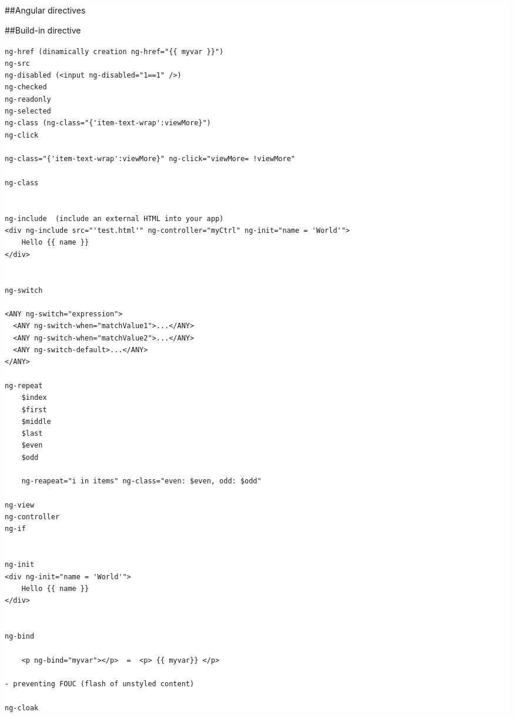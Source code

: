 ##Angular directives

##Build-in directive

    ng-href (dinamically creation ng-href="{{ myvar }}")
    ng-src
    ng-disabled (<input ng-disabled="1==1" />)    
    ng-checked
    ng-readonly
    ng-selected
    ng-class (ng-class="{'item-text-wrap':viewMore}")
    ng-click

    ng-class="{'item-text-wrap':viewMore}" ng-click="viewMore= !viewMore"
    
    ng-class


    ng-include  (include an external HTML into your app) 
    <div ng-include src="'test.html'" ng-controller="myCtrl" ng-init="name = 'World'"> 
        Hello {{ name }}
    </div>


    ng-switch

    <ANY ng-switch="expression">
      <ANY ng-switch-when="matchValue1">...</ANY>
      <ANY ng-switch-when="matchValue2">...</ANY>
      <ANY ng-switch-default>...</ANY>
    </ANY>

    ng-repeat
        $index
        $first
        $middle
        $last
        $even
        $odd

        ng-reapeat="i in items" ng-class="even: $even, odd: $odd"

    ng-view
    ng-controller
    ng-if


    ng-init
    <div ng-init="name = 'World'"> 
        Hello {{ name }}
    </div>


    ng-bind

        <p ng-bind="myvar"></p>  =  <p> {{ myvar}} </p>

    - preventing FOUC (flash of unstyled content)

    ng-cloak
